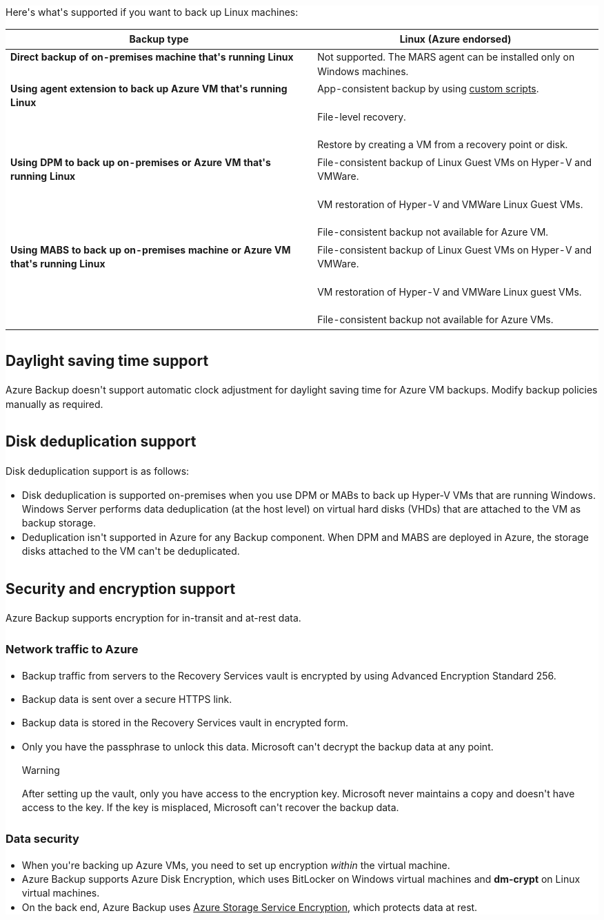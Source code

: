 Here's what's supported if you want to back up Linux machines:

**Backup type** | **Linux (Azure endorsed)**
--- | ---
**Direct backup of on-premises machine that's running Linux** | Not supported. The MARS agent can be installed only on Windows machines.
**Using agent extension to back up Azure VM that's running Linux** | App-consistent backup by using [custom scripts](backup-azure-linux-app-consistent.md).<br/><br/> File-level recovery.<br/><br/> Restore by creating a VM from a recovery point or disk.
**Using DPM to back up on-premises or Azure VM that's running Linux** | File-consistent backup of Linux Guest VMs on Hyper-V and VMWare.<br/><br/> VM restoration of Hyper-V and VMWare Linux Guest VMs.<br/><br/> File-consistent backup not available for Azure VM.
**Using MABS to back up on-premises machine or Azure VM that's running Linux** | File-consistent backup of Linux Guest VMs on Hyper-V and VMWare.<br/><br/> VM restoration of Hyper-V and VMWare Linux guest VMs.<br/><br/> File-consistent backup not available for Azure VMs.

## Daylight saving time support

Azure Backup doesn't support automatic clock adjustment for daylight saving time for Azure VM backups. Modify backup policies manually as required.

## Disk deduplication support

Disk deduplication support is as follows:

- Disk deduplication is supported on-premises when you use DPM or MABs to back up Hyper-V VMs that are running Windows. Windows Server performs data deduplication (at the host level) on virtual hard disks (VHDs) that are attached to the VM as backup storage.
- Deduplication isn't supported in Azure for any Backup component. When DPM and MABS are deployed in Azure, the storage disks attached to the VM can't be deduplicated.

## Security and encryption support

Azure Backup supports encryption for in-transit and at-rest data.

### Network traffic to Azure

- Backup traffic from servers to the Recovery Services vault is encrypted by using Advanced Encryption Standard 256.
- Backup data is sent over a secure HTTPS link.
- Backup data is stored in the Recovery Services vault in encrypted form.
- Only you have the passphrase to unlock this data. Microsoft can't decrypt the backup data at any point.

    > [!WARNING]
    > After setting up the vault, only you have access to the encryption key. Microsoft never maintains a copy and doesn't have access to the key. If the key is misplaced, Microsoft can't recover the backup data.

### Data security

- When you're backing up Azure VMs, you need to set up encryption *within* the virtual machine.
- Azure Backup supports Azure Disk Encryption, which uses BitLocker on Windows virtual machines and **dm-crypt** on Linux virtual machines.
- On the back end, Azure Backup uses [Azure Storage Service Encryption](../storage/common/storage-service-encryption.md), which protects data at rest.


[green]: ./media/backup-support-matrix/green.png
[yellow]: ./media/backup-support-matrix/yellow.png
[red]: ./media/backup-support-matrix/red.png